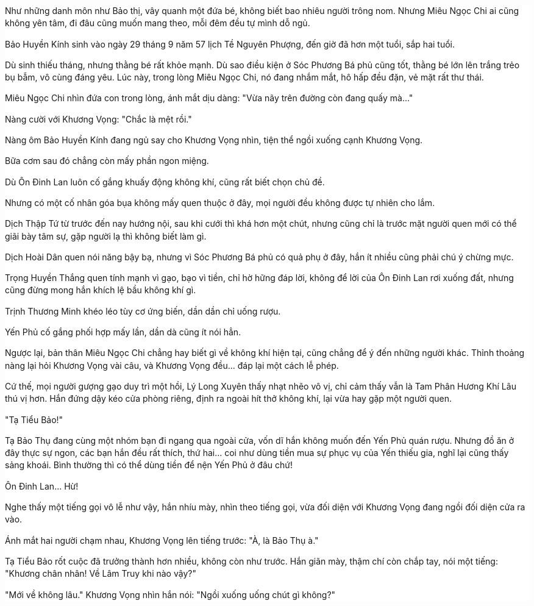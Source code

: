 Như những danh môn như Bảo thị, vây quanh một đứa bé, không biết bao nhiêu người trông nom. Nhưng Miêu Ngọc Chi ai cũng không yên tâm, đi đâu cũng muốn mang theo, mỗi đêm đều tự mình dỗ ngủ.

Bảo Huyền Kính sinh vào ngày 29 tháng 9 năm 57 lịch Tề Nguyên Phượng, đến giờ đã hơn một tuổi, sắp hai tuổi.

Dù sinh thiếu tháng, nhưng thằng bé rất khỏe mạnh. Dù sao điều kiện ở Sóc Phương Bá phủ cũng tốt, thằng bé lớn lên trắng trẻo bụ bẫm, vô cùng đáng yêu. Lúc này, trong lòng Miêu Ngọc Chi, nó đang nhắm mắt, hô hấp đều đặn, vẻ mặt rất thư thái.

Miêu Ngọc Chi nhìn đứa con trong lòng, ánh mắt dịu dàng: "Vừa nãy trên đường còn đang quấy mà..."

Nàng cười với Khương Vọng: "Chắc là mệt rồi."

Nàng ôm Bảo Huyền Kính đang ngủ say cho Khương Vọng nhìn, tiện thể ngồi xuống cạnh Khương Vọng.

Bữa cơm sau đó chẳng còn mấy phần ngon miệng.

Dù Ôn Đinh Lan luôn cố gắng khuấy động không khí, cũng rất biết chọn chủ đề.

Nhưng có một cố nhân góa bụa không mấy quen thuộc ở đây, mọi người đều không được tự nhiên cho lắm.

Dịch Thập Tứ từ trước đến nay hướng nội, sau khi cưới thì khá hơn một chút, nhưng cũng chỉ là trước mặt người quen mới có thể giãi bày tâm sự, gặp người lạ thì không biết làm gì.

Dịch Hoài Dân quen nói năng bậy bạ, nhưng vì Sóc Phương Bá phủ có quả phụ ở đây, hắn ít nhiều cũng phải chú ý chừng mực.

Trọng Huyền Thắng quen tính mạnh vì gạo, bạo vì tiền, chỉ hờ hững đáp lời, không để lời của Ôn Đinh Lan rơi xuống đất, nhưng cũng đừng mong hắn khích lệ bầu không khí gì.

Trịnh Thương Minh khéo léo tùy cơ ứng biến, dần dần chỉ uống rượu.

Yến Phủ cố gắng phối hợp mấy lần, dần dà cũng ít nói hẳn.

Ngược lại, bản thân Miêu Ngọc Chi chẳng hay biết gì về không khí hiện tại, cũng chẳng để ý đến những người khác. Thỉnh thoảng nàng lại hỏi Khương Vọng vài câu, và Khương Vọng đều... đáp lại một cách lễ phép.

Cứ thế, mọi người gượng gạo duy trì một hồi, Lý Long Xuyên thấy nhạt nhẽo vô vị, chỉ cảm thấy vẫn là Tam Phân Hương Khí Lâu thú vị hơn. Hắn đứng dậy kéo cửa phòng riêng, định ra ngoài hít thở không khí, lại vừa hay gặp một người quen.

"Tạ Tiểu Bảo!"

Tạ Bảo Thụ đang cùng một nhóm bạn đi ngang qua ngoài cửa, vốn dĩ hắn không muốn đến Yến Phủ quán rượu. Nhưng đồ ăn ở đây thực sự ngon, các bạn hắn đều rất thích, thứ hai... coi như dùng tiền mua sự phục vụ của Yến thiếu gia, nghĩ lại cũng thấy sảng khoái. Bình thường thì có thể dùng tiền để nện Yến Phủ ở đâu chứ!

Ôn Đinh Lan... Hừ!

Nghe thấy một tiếng gọi vô lễ như vậy, hắn nhíu mày, nhìn theo tiếng gọi, vừa đối diện với Khương Vọng đang ngồi đối diện cửa ra vào.

Ánh mắt hai người chạm nhau, Khương Vọng lên tiếng trước: "À, là Bảo Thụ à."

Tạ Tiểu Bảo rốt cuộc đã trưởng thành hơn nhiều, không còn như trước. Hắn giãn mày, thậm chí còn chắp tay, nói một tiếng: "Khương chân nhân! Về Lâm Truy khi nào vậy?"

"Mới về không lâu." Khương Vọng nhìn hắn nói: "Ngồi xuống uống chút gì không?"
